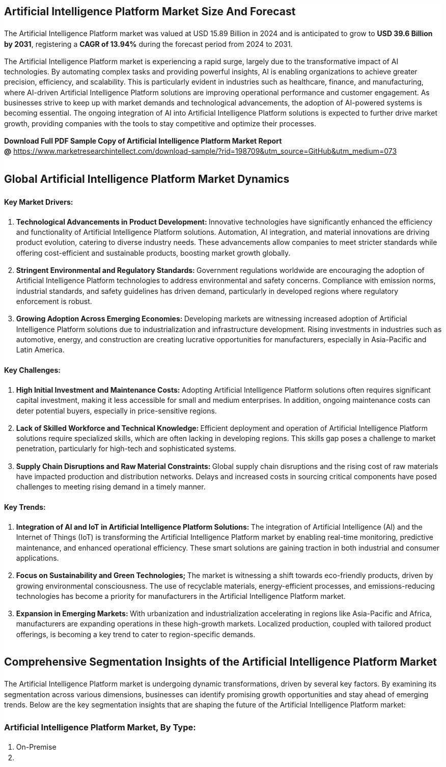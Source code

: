 <h2>Artificial Intelligence Platform Market Size And Forecast</h2><p>The Artificial Intelligence Platform market was valued at USD 15.89 Billion in 2024 and is anticipated to grow to <strong>USD 39.6 Billion by 2031</strong>, registering a <strong>CAGR of 13.94%</strong> during the forecast period from 2024 to 2031.</p><p>The Artificial Intelligence Platform market is experiencing a rapid surge, largely due to the transformative impact of AI technologies. By automating complex tasks and providing powerful insights, AI is enabling organizations to achieve greater precision, efficiency, and scalability. This is particularly evident in industries such as healthcare, finance, and manufacturing, where AI-driven Artificial Intelligence Platform solutions are improving operational performance and customer engagement. As businesses strive to keep up with market demands and technological advancements, the adoption of AI-powered systems is becoming essential. The ongoing integration of AI into Artificial Intelligence Platform solutions is expected to further drive market growth, providing companies with the tools to stay competitive and optimize their processes.</p><p><strong>Download Full PDF Sample Copy of Artificial Intelligence Platform Market Report @</strong>&nbsp;<a href="https://www.marketresearchintellect.com/download-sample/?rid=198709&amp;utm_source=GitHub&amp;utm_medium=073">https://www.marketresearchintellect.com/download-sample/?rid=198709&amp;utm_source=GitHub&amp;utm_medium=073</a></p><h2>Global Artificial Intelligence Platform Market Dynamics</h2><h4><strong>Key Market Drivers:</strong></h4><ol><li><p><strong>Technological Advancements in Product Development:&nbsp;</strong>Innovative technologies have significantly enhanced the efficiency and functionality of Artificial Intelligence Platform solutions. Automation, AI integration, and material innovations are driving product evolution, catering to diverse industry needs. These advancements allow companies to meet stricter standards while offering cost-efficient and sustainable products, boosting market growth globally.</p></li><li><p><strong>Stringent Environmental and Regulatory Standards:&nbsp;</strong>Government regulations worldwide are encouraging the adoption of Artificial Intelligence Platform technologies to address environmental and safety concerns. Compliance with emission norms, industrial standards, and safety guidelines has driven demand, particularly in developed regions where regulatory enforcement is robust.</p></li><li><p><strong>Growing Adoption Across Emerging Economies:&nbsp;</strong>Developing markets are witnessing increased adoption of Artificial Intelligence Platform solutions due to industrialization and infrastructure development. Rising investments in industries such as automotive, energy, and construction are creating lucrative opportunities for manufacturers, especially in Asia-Pacific and Latin America.</p></li></ol><h4><strong>Key Challenges:</strong></h4><ol><li><p><strong>High Initial Investment and Maintenance Costs:&nbsp;</strong>Adopting Artificial Intelligence Platform solutions often requires significant capital investment, making it less accessible for small and medium enterprises. In addition, ongoing maintenance costs can deter potential buyers, especially in price-sensitive regions.</p></li><li><p><strong>Lack of Skilled Workforce and Technical Knowledge:&nbsp;</strong>Efficient deployment and operation of Artificial Intelligence Platform solutions require specialized skills, which are often lacking in developing regions. This skills gap poses a challenge to market penetration, particularly for high-tech and sophisticated systems.</p></li><li><p><strong>Supply Chain Disruptions and Raw Material Constraints:&nbsp;</strong>Global supply chain disruptions and the rising cost of raw materials have impacted production and distribution networks. Delays and increased costs in sourcing critical components have posed challenges to meeting rising demand in a timely manner.</p></li></ol><h4><strong>Key Trends:</strong></h4><ol><li><p><strong>Integration of AI and IoT in Artificial Intelligence Platform Solutions:&nbsp;</strong>The integration of Artificial Intelligence (AI) and the Internet of Things (IoT) is transforming the Artificial Intelligence Platform market by enabling real-time monitoring, predictive maintenance, and enhanced operational efficiency. These smart solutions are gaining traction in both industrial and consumer applications.</p></li><li><p><strong>Focus on Sustainability and Green Technologies;&nbsp;</strong>The market is witnessing a shift towards eco-friendly products, driven by growing environmental consciousness. The use of recyclable materials, energy-efficient processes, and emissions-reducing technologies has become a priority for manufacturers in the Artificial Intelligence Platform market.</p></li><li><p><strong>Expansion in Emerging Markets:&nbsp;</strong>With urbanization and industrialization accelerating in regions like Asia-Pacific and Africa, manufacturers are expanding operations in these high-growth markets. Localized production, coupled with tailored product offerings, is becoming a key trend to cater to region-specific demands.</p></li></ol><div class="article-main__content" data-test-id="publishing-text-block"><h2>Comprehensive Segmentation Insights of the Artificial Intelligence Platform Market</h2><p>The Artificial Intelligence Platform market is undergoing dynamic transformations, driven by several key factors. By examining its segmentation across various dimensions, businesses can identify promising growth opportunities and stay ahead of emerging trends. Below are the key segmentation insights that are shaping the future of the Artificial Intelligence Platform market:</p><h3><strong>Artificial Intelligence Platform Market, By Type:<br /></strong></h3><ol><li>On-Premise<li>